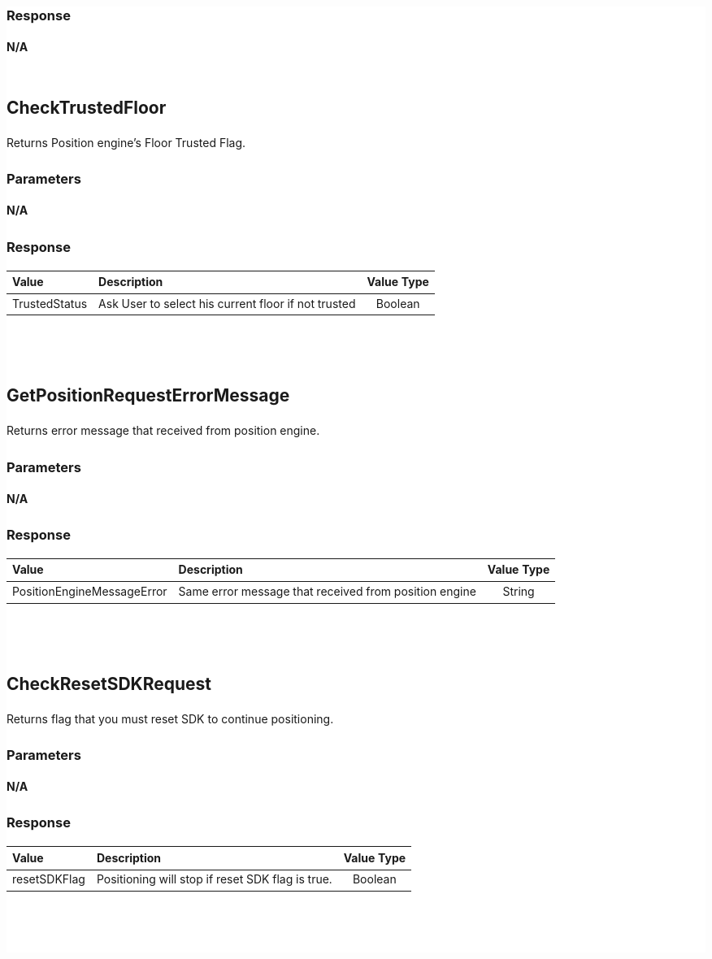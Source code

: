 ### Response
**N/A**
<br>
<br>

## CheckTrustedFloor
Returns Position engine’s Floor Trusted Flag.
<br>

### Parameters
**N/A**
<br>

### Response
| Value | Description | Value Type |
|:---|:---|:---:|
| TrustedStatus | Ask User to select his current floor if not trusted | Boolean |
<br>
<br>

## GetPositionRequestErrorMessage
Returns error message that received from position engine.
<br>

### Parameters
**N/A**
<br>

### Response
| Value | Description | Value Type |
|:---|:---|:---:|
| PositionEngineMessageError | Same error message that received from position engine | String |
<br>
<br>

## CheckResetSDKRequest
Returns flag that you must reset SDK to continue positioning.
<br>

### Parameters
**N/A**
<br>

### Response
| Value | Description | Value Type |
|:---|:---|:---:|
| resetSDKFlag | Positioning will stop if reset SDK flag is true. | Boolean |
<br>
<br>
<br>
